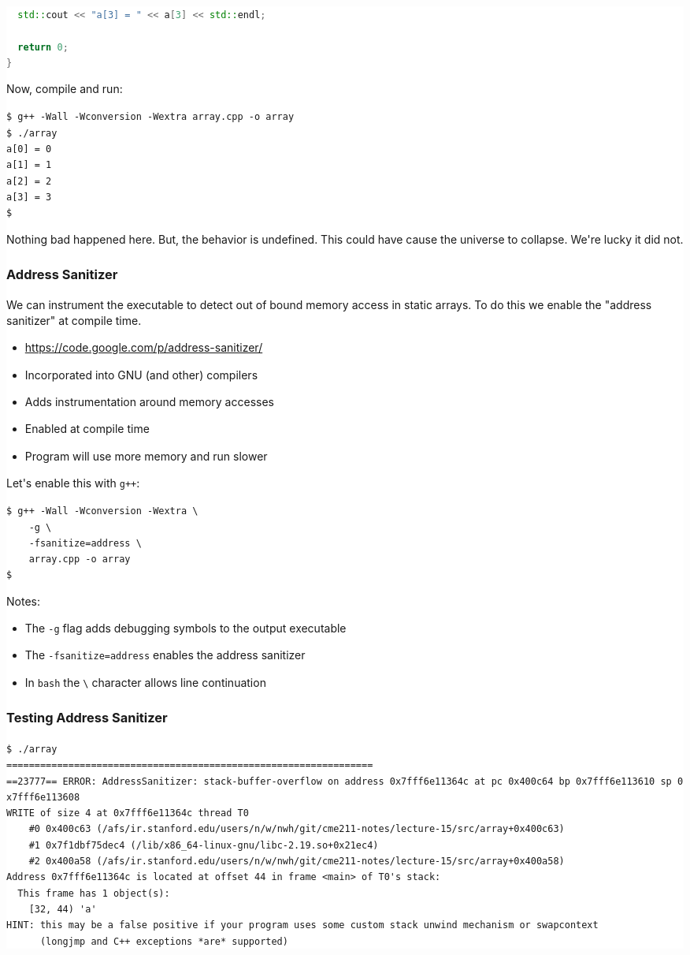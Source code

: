 ```cpp
  std::cout << "a[3] = " << a[3] << std::endl;

  return 0;
}
```

Now, compile and run:

```
$ g++ -Wall -Wconversion -Wextra array.cpp -o array
$ ./array
a[0] = 0
a[1] = 1
a[2] = 2
a[3] = 3
$
```

Nothing bad happened here.  But, the behavior is undefined.  This could have
cause the universe to collapse.  We're lucky it did not.

### Address Sanitizer

We can instrument the executable to detect out of bound memory access in static
arrays.  To do this we enable the "address sanitizer" at compile time.

* <https://code.google.com/p/address-sanitizer/>

* Incorporated into GNU (and other) compilers

* Adds instrumentation around memory accesses

* Enabled at compile time

* Program will use more memory and run slower

Let's enable this with `g++`:

```
$ g++ -Wall -Wconversion -Wextra \
    -g \
    -fsanitize=address \
    array.cpp -o array
$
```

Notes:

* The `-g` flag adds debugging symbols to the output executable

* The `-fsanitize=address` enables the address sanitizer

* In `bash` the `\` character allows line continuation

### Testing Address Sanitizer

```
$ ./array
=================================================================
==23777== ERROR: AddressSanitizer: stack-buffer-overflow on address 0x7fff6e11364c at pc 0x400c64 bp 0x7fff6e113610 sp 0x7fff6e113608
WRITE of size 4 at 0x7fff6e11364c thread T0
    #0 0x400c63 (/afs/ir.stanford.edu/users/n/w/nwh/git/cme211-notes/lecture-15/src/array+0x400c63)
    #1 0x7f1dbf75dec4 (/lib/x86_64-linux-gnu/libc-2.19.so+0x21ec4)
    #2 0x400a58 (/afs/ir.stanford.edu/users/n/w/nwh/git/cme211-notes/lecture-15/src/array+0x400a58)
Address 0x7fff6e11364c is located at offset 44 in frame <main> of T0's stack:
  This frame has 1 object(s):
    [32, 44) 'a'
HINT: this may be a false positive if your program uses some custom stack unwind mechanism or swapcontext
      (longjmp and C++ exceptions *are* supported)
```
